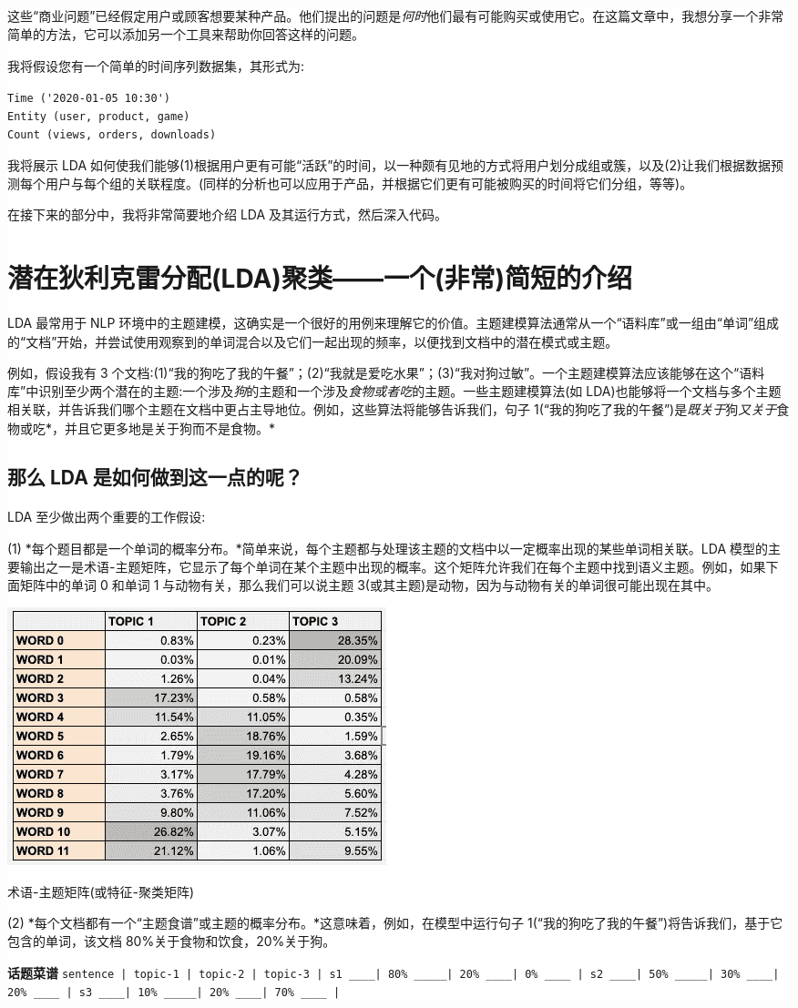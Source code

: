 这些“商业问题”已经假定用户或顾客想要某种产品。他们提出的问题是*何时*他们最有可能购买或使用它。在这篇文章中，我想分享一个非常简单的方法，它可以添加另一个工具来帮助你回答这样的问题。

我将假设您有一个简单的时间序列数据集，其形式为:

```
Time ('2020-01-05 10:30')
Entity (user, product, game)
Count (views, orders, downloads)
```

我将展示 LDA 如何使我们能够(1)根据用户更有可能“活跃”的时间，以一种颇有见地的方式将用户划分成组或簇，以及(2)让我们根据数据预测每个用户与每个组的关联程度。(同样的分析也可以应用于产品，并根据它们更有可能被购买的时间将它们分组，等等)。

在接下来的部分中，我将非常简要地介绍 LDA 及其运行方式，然后深入代码。

# 潜在狄利克雷分配(LDA)聚类——一个(非常)简短的介绍

LDA 最常用于 NLP 环境中的主题建模，这确实是一个很好的用例来理解它的价值。主题建模算法通常从一个“语料库”或一组由“单词”组成的“文档”开始，并尝试使用观察到的单词混合以及它们一起出现的频率，以便找到文档中的潜在模式或主题。

例如，假设我有 3 个文档:(1)“我的狗吃了我的午餐”；(2)“我就是爱吃水果”；(3)“我对狗过敏”。一个主题建模算法应该能够在这个“语料库”中识别至少两个潜在的主题:一个涉及*狗*的主题和一个涉及*食物或者吃*的主题。一些主题建模算法(如 LDA)也能够将一个文档与多个主题相关联，并告诉我们哪个主题在文档中更占主导地位。例如，这些算法将能够告诉我们，句子 1(“我的狗吃了我的午餐”)是*既关于*狗*又关于*食物或吃*，并且它更多地是关于狗而不是食物。*

## 那么 LDA 是如何做到这一点的呢？

LDA 至少做出两个重要的工作假设:

(1) *每个题目都是一个单词的概率分布。*简单来说，每个主题都与处理该主题的文档中以一定概率出现的某些单词相关联。LDA 模型的主要输出之一是术语-主题矩阵，它显示了每个单词在某个主题中出现的概率。这个矩阵允许我们在每个主题中找到语义主题。例如，如果下面矩阵中的单词 0 和单词 1 与动物有关，那么我们可以说主题 3(或其主题)是动物，因为与动物有关的单词很可能出现在其中。

![](img/654f6a56c51fa997a62430dab184d3b6.png)

术语-主题矩阵(或特征-聚类矩阵)

(2) *每个文档都有一个“主题食谱”或主题的概率分布。*这意味着，例如，在模型中运行句子 1(“我的狗吃了我的午餐”)将告诉我们，基于它包含的单词，该文档 80%关于食物和饮食，20%关于狗。

**话题菜谱** `sentence | topic-1 | topic-2 | topic-3 |
s1 ____| 80% _____| 20% ____| 0% ____ |
s2 ____| 50% _____| 30% ____| 20% ____ |
s3 ____| 10% _____| 20% ____| 70% ____ |`
